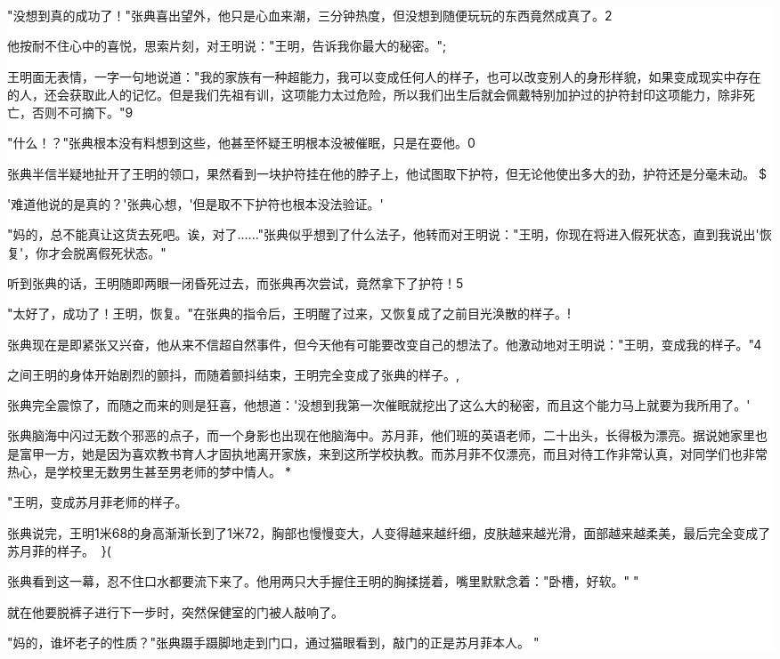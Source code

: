 

"没想到真的成功了！"张典喜出望外，他只是心血来潮，三分钟热度，但没想到随便玩玩的东西竟然成真了。2



他按耐不住心中的喜悦，思索片刻，对王明说："王明，告诉我你最大的秘密。";



王明面无表情，一字一句地说道："我的家族有一种超能力，我可以变成任何人的样子，也可以改变别人的身形样貌，如果变成现实中存在的人，还会获取此人的记忆。但是我们先祖有训，这项能力太过危险，所以我们出生后就会佩戴特别加护过的护符封印这项能力，除非死亡，否则不可摘下。"9



"什么！？"张典根本没有料想到这些，他甚至怀疑王明根本没被催眠，只是在耍他。0



张典半信半疑地扯开了王明的领口，果然看到一块护符挂在他的脖子上，他试图取下护符，但无论他使出多大的劲，护符还是分毫未动。 $



'难道他说的是真的？'张典心想，'但是取不下护符也根本没法验证。'



"妈的，总不能真让这货去死吧。诶，对了......"张典似乎想到了什么法子，他转而对王明说："王明，你现在将进入假死状态，直到我说出'恢复'，你才会脱离假死状态。"



听到张典的话，王明随即两眼一闭昏死过去，而张典再次尝试，竟然拿下了护符！5



"太好了，成功了！王明，恢复。"在张典的指令后，王明醒了过来，又恢复成了之前目光涣散的样子。!



张典现在是即紧张又兴奋，他从来不信超自然事件，但今天他有可能要改变自己的想法了。他激动地对王明说："王明，变成我的样子。"4



之间王明的身体开始剧烈的颤抖，而随着颤抖结束，王明完全变成了张典的样子。,



张典完全震惊了，而随之而来的则是狂喜，他想道：'没想到我第一次催眠就挖出了这么大的秘密，而且这个能力马上就要为我所用了。'



张典脑海中闪过无数个邪恶的点子，而一个身影也出现在他脑海中。苏月菲，他们班的英语老师，二十出头，长得极为漂亮。据说她家里也是富甲一方，她是因为喜欢教书育人才固执地离开家族，来到这所学校执教。而苏月菲不仅漂亮，而且对待工作非常认真，对同学们也非常热心，是学校里无数男生甚至男老师的梦中情人。 *



"王明，变成苏月菲老师的样子。



张典说完，王明1米68的身高渐渐长到了1米72，胸部也慢慢变大，人变得越来越纤细，皮肤越来越光滑，面部越来越柔美，最后完全变成了苏月菲的样子。  }(



张典看到这一幕，忍不住口水都要流下来了。他用两只大手握住王明的胸揉搓着，嘴里默默念着："卧槽，好软。" "



就在他要脱裤子进行下一步时，突然保健室的门被人敲响了。



"妈的，谁坏老子的性质？"张典蹑手蹑脚地走到门口，通过猫眼看到，敲门的正是苏月菲本人。 "


